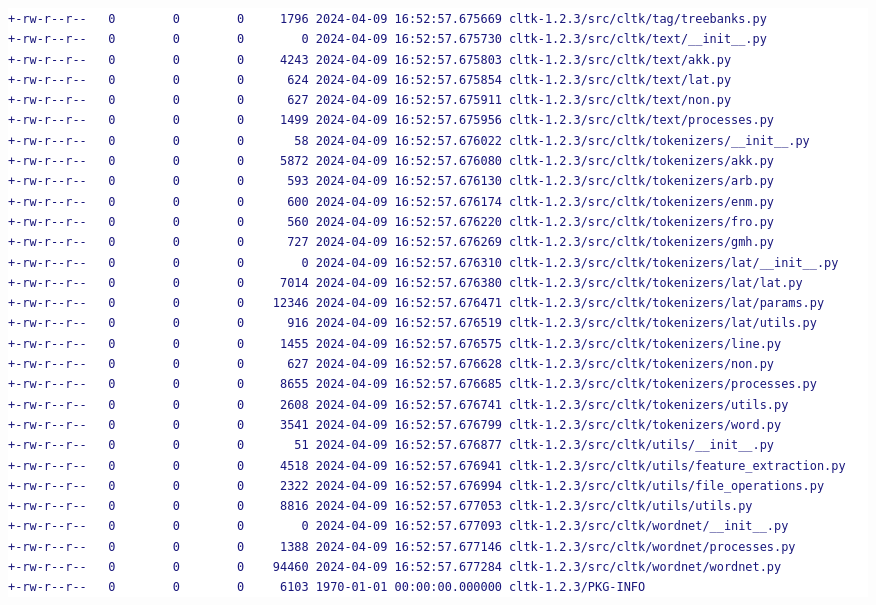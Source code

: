 ```diff
+-rw-r--r--   0        0        0     1796 2024-04-09 16:52:57.675669 cltk-1.2.3/src/cltk/tag/treebanks.py
+-rw-r--r--   0        0        0        0 2024-04-09 16:52:57.675730 cltk-1.2.3/src/cltk/text/__init__.py
+-rw-r--r--   0        0        0     4243 2024-04-09 16:52:57.675803 cltk-1.2.3/src/cltk/text/akk.py
+-rw-r--r--   0        0        0      624 2024-04-09 16:52:57.675854 cltk-1.2.3/src/cltk/text/lat.py
+-rw-r--r--   0        0        0      627 2024-04-09 16:52:57.675911 cltk-1.2.3/src/cltk/text/non.py
+-rw-r--r--   0        0        0     1499 2024-04-09 16:52:57.675956 cltk-1.2.3/src/cltk/text/processes.py
+-rw-r--r--   0        0        0       58 2024-04-09 16:52:57.676022 cltk-1.2.3/src/cltk/tokenizers/__init__.py
+-rw-r--r--   0        0        0     5872 2024-04-09 16:52:57.676080 cltk-1.2.3/src/cltk/tokenizers/akk.py
+-rw-r--r--   0        0        0      593 2024-04-09 16:52:57.676130 cltk-1.2.3/src/cltk/tokenizers/arb.py
+-rw-r--r--   0        0        0      600 2024-04-09 16:52:57.676174 cltk-1.2.3/src/cltk/tokenizers/enm.py
+-rw-r--r--   0        0        0      560 2024-04-09 16:52:57.676220 cltk-1.2.3/src/cltk/tokenizers/fro.py
+-rw-r--r--   0        0        0      727 2024-04-09 16:52:57.676269 cltk-1.2.3/src/cltk/tokenizers/gmh.py
+-rw-r--r--   0        0        0        0 2024-04-09 16:52:57.676310 cltk-1.2.3/src/cltk/tokenizers/lat/__init__.py
+-rw-r--r--   0        0        0     7014 2024-04-09 16:52:57.676380 cltk-1.2.3/src/cltk/tokenizers/lat/lat.py
+-rw-r--r--   0        0        0    12346 2024-04-09 16:52:57.676471 cltk-1.2.3/src/cltk/tokenizers/lat/params.py
+-rw-r--r--   0        0        0      916 2024-04-09 16:52:57.676519 cltk-1.2.3/src/cltk/tokenizers/lat/utils.py
+-rw-r--r--   0        0        0     1455 2024-04-09 16:52:57.676575 cltk-1.2.3/src/cltk/tokenizers/line.py
+-rw-r--r--   0        0        0      627 2024-04-09 16:52:57.676628 cltk-1.2.3/src/cltk/tokenizers/non.py
+-rw-r--r--   0        0        0     8655 2024-04-09 16:52:57.676685 cltk-1.2.3/src/cltk/tokenizers/processes.py
+-rw-r--r--   0        0        0     2608 2024-04-09 16:52:57.676741 cltk-1.2.3/src/cltk/tokenizers/utils.py
+-rw-r--r--   0        0        0     3541 2024-04-09 16:52:57.676799 cltk-1.2.3/src/cltk/tokenizers/word.py
+-rw-r--r--   0        0        0       51 2024-04-09 16:52:57.676877 cltk-1.2.3/src/cltk/utils/__init__.py
+-rw-r--r--   0        0        0     4518 2024-04-09 16:52:57.676941 cltk-1.2.3/src/cltk/utils/feature_extraction.py
+-rw-r--r--   0        0        0     2322 2024-04-09 16:52:57.676994 cltk-1.2.3/src/cltk/utils/file_operations.py
+-rw-r--r--   0        0        0     8816 2024-04-09 16:52:57.677053 cltk-1.2.3/src/cltk/utils/utils.py
+-rw-r--r--   0        0        0        0 2024-04-09 16:52:57.677093 cltk-1.2.3/src/cltk/wordnet/__init__.py
+-rw-r--r--   0        0        0     1388 2024-04-09 16:52:57.677146 cltk-1.2.3/src/cltk/wordnet/processes.py
+-rw-r--r--   0        0        0    94460 2024-04-09 16:52:57.677284 cltk-1.2.3/src/cltk/wordnet/wordnet.py
+-rw-r--r--   0        0        0     6103 1970-01-01 00:00:00.000000 cltk-1.2.3/PKG-INFO
```
